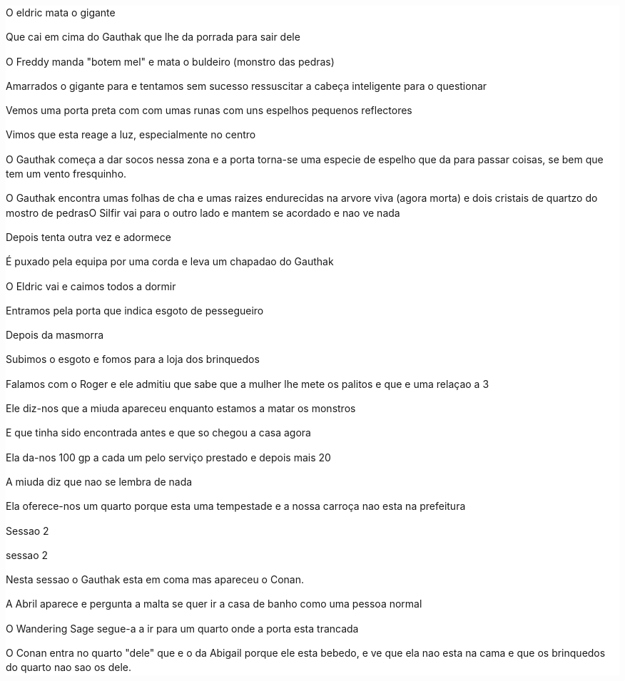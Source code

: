 O eldric mata o gigante

Que cai em cima do Gauthak que lhe da porrada para sair dele

O Freddy manda "botem mel" e mata o buldeiro (monstro das pedras)

Amarrados o gigante para e tentamos sem sucesso ressuscitar a cabeça
inteligente para o questionar

Vemos uma porta preta com com umas runas com uns espelhos pequenos reflectores

Vimos que esta reage a luz, especialmente no centro

O Gauthak começa a dar socos nessa zona e a porta torna-se uma especie de
espelho que da para passar coisas, se bem que tem um vento fresquinho.

O Gauthak encontra umas folhas de cha e umas raizes endurecidas na arvore viva
(agora morta) e dois cristais de quartzo do mostro de pedrasO Silfir vai para
o outro lado e mantem se acordado e nao ve nada

Depois tenta outra vez e adormece

É puxado pela equipa por uma corda e leva um chapadao do Gauthak

O Eldric vai e caimos todos a dormir

Entramos pela porta que indica esgoto de pessegueiro

Depois da masmorra

Subimos o esgoto e fomos para a loja dos brinquedos

Falamos com o Roger e ele admitiu que sabe que a mulher lhe mete os palitos e
que e uma relaçao a 3

Ele diz-nos que a miuda apareceu enquanto estamos a matar os monstros

E que tinha sido encontrada antes e que so chegou a casa agora

Ela da-nos 100 gp a cada um pelo serviço prestado e depois mais 20

A miuda diz que nao se lembra de nada

Ela oferece-nos um quarto porque esta uma tempestade e a nossa carroça nao
esta na prefeitura





Sessao 2



sessao 2

Nesta sessao o Gauthak esta em coma mas apareceu o Conan.

A Abril aparece e pergunta a malta se quer ir a casa de banho como uma pessoa
normal

O Wandering Sage segue-a a ir para um quarto onde a porta esta trancada

O Conan entra no quarto "dele" que e o da Abigail porque ele esta bebedo, e ve
que ela nao esta na cama e que os brinquedos do quarto nao sao os dele.
